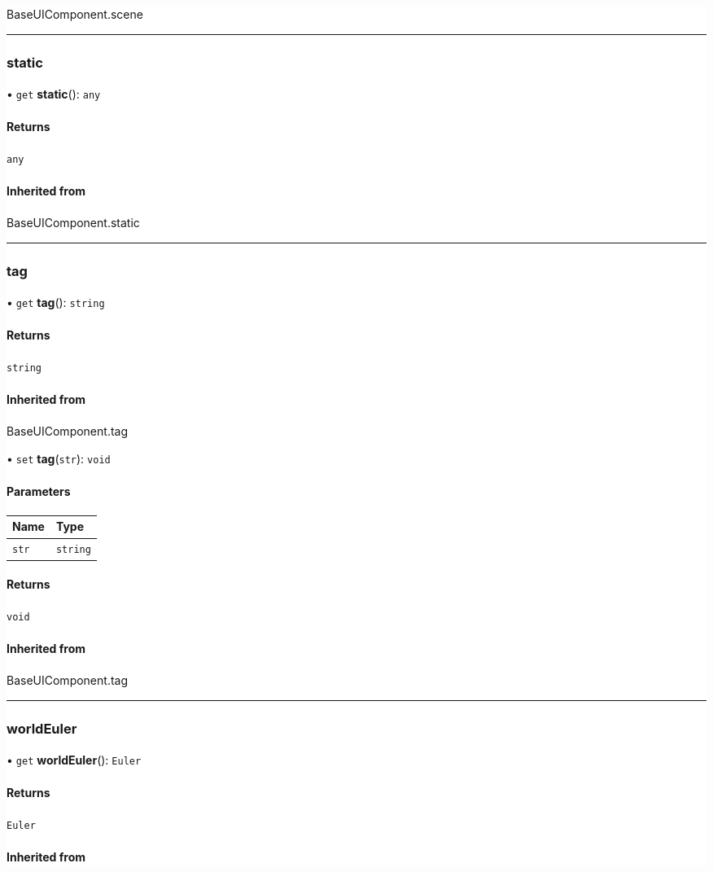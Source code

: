 BaseUIComponent.scene

___

### static

• `get` **static**(): `any`

#### Returns

`any`

#### Inherited from

BaseUIComponent.static

___

### tag

• `get` **tag**(): `string`

#### Returns

`string`

#### Inherited from

BaseUIComponent.tag

• `set` **tag**(`str`): `void`

#### Parameters

| Name | Type |
| :------ | :------ |
| `str` | `string` |

#### Returns

`void`

#### Inherited from

BaseUIComponent.tag

___

### worldEuler

• `get` **worldEuler**(): `Euler`

#### Returns

`Euler`

#### Inherited from
